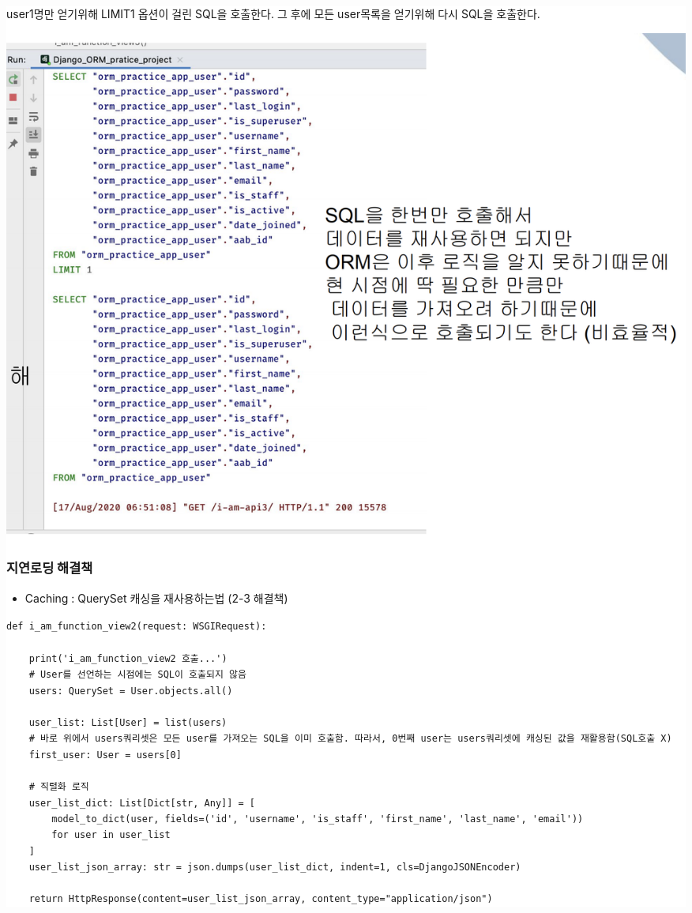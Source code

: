 user1명만 얻기위해 LIMIT1 옵션이 걸린 SQL을 호출한다.
그 후에 모든 user목록을 얻기위해 다시 SQL을 호출한다.

![image3](/assets/images/django-orm/image3.png)

### 지연로딩 해결책

- Caching : QuerySet 캐싱을 재사용하는법 (2-3 해결책)

```django
def i_am_function_view2(request: WSGIRequest):

    print('i_am_function_view2 호출...')
    # User를 선언하는 시점에는 SQL이 호출되지 않음
    users: QuerySet = User.objects.all()

    user_list: List[User] = list(users)
    # 바로 위에서 users쿼리셋은 모든 user를 가져오는 SQL을 이미 호출함. 따라서, 0번째 user는 users쿼리셋에 캐싱된 값을 재활용함(SQL호출 X)
    first_user: User = users[0]

    # 직렬화 로직
    user_list_dict: List[Dict[str, Any]] = [
        model_to_dict(user, fields=('id', 'username', 'is_staff', 'first_name', 'last_name', 'email'))
        for user in user_list
    ]
    user_list_json_array: str = json.dumps(user_list_dict, indent=1, cls=DjangoJSONEncoder)

    return HttpResponse(content=user_list_json_array, content_type="application/json")
```
